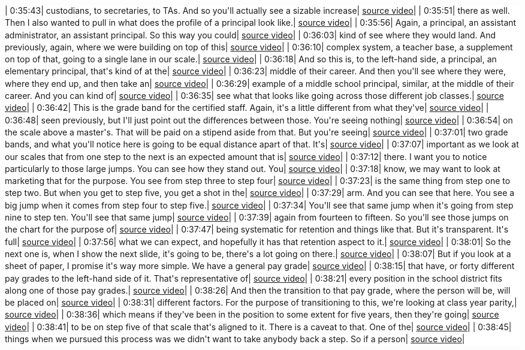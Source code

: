 | 0:35:43| custodians, to secretaries, to TAs. And so you'll actually see a sizable increase| [source video](https://archive.org/details/school-board-ws-4178-240402?start=2143)|
| 0:35:51| there as well. Then I also wanted to pull in what does the profile of a principal look like.| [source video](https://archive.org/details/school-board-ws-4178-240402?start=2151)|
| 0:35:56| Again, a principal, an assistant administrator, an assistant principal. So this way you could| [source video](https://archive.org/details/school-board-ws-4178-240402?start=2156)|
| 0:36:03| kind of see where they would land. And previously, again, where we were building on top of this| [source video](https://archive.org/details/school-board-ws-4178-240402?start=2163)|
| 0:36:10| complex system, a teacher base, a supplement on top of that, going to a single lane in our scale.| [source video](https://archive.org/details/school-board-ws-4178-240402?start=2170)|
| 0:36:18| And so this is, to the left-hand side, a principal, an elementary principal, that's kind of at the| [source video](https://archive.org/details/school-board-ws-4178-240402?start=2178)|
| 0:36:23| middle of their career. And then you'll see where they were, where they end up, and then take an| [source video](https://archive.org/details/school-board-ws-4178-240402?start=2183)|
| 0:36:29| example of a middle school principal, similar, at the middle of their career. And you can kind of| [source video](https://archive.org/details/school-board-ws-4178-240402?start=2189)|
| 0:36:35| see what that looks like going across those different job classes.| [source video](https://archive.org/details/school-board-ws-4178-240402?start=2195)|
| 0:36:42| This is the grade band for the certified staff. Again, it's a little different from what they've| [source video](https://archive.org/details/school-board-ws-4178-240402?start=2202)|
| 0:36:48| seen previously, but I'll just point out the differences between those. You're seeing nothing| [source video](https://archive.org/details/school-board-ws-4178-240402?start=2208)|
| 0:36:54| on the scale above a master's. That will be paid on a stipend aside from that. But you're seeing| [source video](https://archive.org/details/school-board-ws-4178-240402?start=2214)|
| 0:37:01| two grade bands, and what you'll notice here is going to be equal distance apart of that. It's| [source video](https://archive.org/details/school-board-ws-4178-240402?start=2221)|
| 0:37:07| important as we look at our scales that from one step to the next is an expected amount that is| [source video](https://archive.org/details/school-board-ws-4178-240402?start=2227)|
| 0:37:12| there. I want you to notice particularly to those large jumps. You can see how they stand out. You| [source video](https://archive.org/details/school-board-ws-4178-240402?start=2232)|
| 0:37:18| know, we may want to look at marketing that for the purpose. You see from step three to step four| [source video](https://archive.org/details/school-board-ws-4178-240402?start=2238)|
| 0:37:23| is the same thing from step one to step two. But when you get to step five, you get a shot in the| [source video](https://archive.org/details/school-board-ws-4178-240402?start=2243)|
| 0:37:29| arm. And you can see that here. You see a big jump when it comes from step four to step five.| [source video](https://archive.org/details/school-board-ws-4178-240402?start=2249)|
| 0:37:34| You'll see that same jump when it's going from step nine to step ten. You'll see that same jump| [source video](https://archive.org/details/school-board-ws-4178-240402?start=2254)|
| 0:37:39| again from fourteen to fifteen. So you'll see those jumps on the chart for the purpose of| [source video](https://archive.org/details/school-board-ws-4178-240402?start=2259)|
| 0:37:47| being systematic for retention and things like that. But it's transparent. It's full| [source video](https://archive.org/details/school-board-ws-4178-240402?start=2267)|
| 0:37:56| what we can expect, and hopefully it has that retention aspect to it.| [source video](https://archive.org/details/school-board-ws-4178-240402?start=2276)|
| 0:38:01| So the next one is, when I show the next slide, it's going to be, there's a lot going on there.| [source video](https://archive.org/details/school-board-ws-4178-240402?start=2281)|
| 0:38:07| But if you look at a sheet of paper, I promise it's way more simple. We have a general pay grade| [source video](https://archive.org/details/school-board-ws-4178-240402?start=2287)|
| 0:38:15| that have, or forty different pay grades to the left-hand side of it. That's representative of| [source video](https://archive.org/details/school-board-ws-4178-240402?start=2295)|
| 0:38:21| every position in the school district fits along one of those pay grades.| [source video](https://archive.org/details/school-board-ws-4178-240402?start=2301)|
| 0:38:26| And then the transition to that pay grade, where the person will be, will be placed on| [source video](https://archive.org/details/school-board-ws-4178-240402?start=2306)|
| 0:38:31| different factors. For the purpose of transitioning to this, we're looking at class year parity,| [source video](https://archive.org/details/school-board-ws-4178-240402?start=2311)|
| 0:38:36| which means if they've been in the position to some extent for five years, then they're going| [source video](https://archive.org/details/school-board-ws-4178-240402?start=2316)|
| 0:38:41| to be on step five of that scale that's aligned to it. There is a caveat to that. One of the| [source video](https://archive.org/details/school-board-ws-4178-240402?start=2321)|
| 0:38:45| things when we pursued this process was we didn't want to take anybody back a step. So if a person| [source video](https://archive.org/details/school-board-ws-4178-240402?start=2325)|